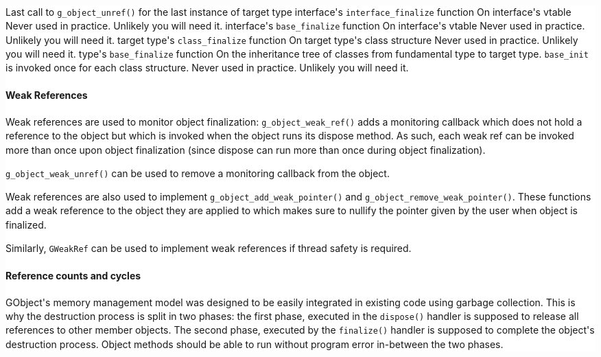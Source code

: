   <td align="left" rowspan="4">Last call to <code class="function">g_object_unref()</code> for the last instance of target type</td>
  <td align="left">interface's <code class="function">interface_finalize</code> function</td>
  <td align="left">On interface's vtable</td>
  <td>Never used in practice. Unlikely you will need it.</td>
  </tr>
  <tr>
  <td align="left">interface's <code class="function">base_finalize</code> function</td>
  <td align="left">On interface's vtable</td>
  <td>Never used in practice. Unlikely you will need it.</td>
  </tr>
  <tr>
  <td align="left">target type's <code class="function">class_finalize</code> function</td>
  <td align="left">On target type's class structure</td>
  <td>Never used in practice. Unlikely you will need it.</td>
  </tr>
  <tr>
  <td align="left">type's <code class="function">base_finalize</code> function</td>
  <td align="left">On the inheritance tree of classes from fundamental type to target type. <code class="function">base_init</code> is invoked once for each class structure.</td>
  <td>Never used in practice. Unlikely you will need it.</td>
  </tr>
  </tbody>
</table>

#### Weak References

Weak references are used to monitor object finalization:
`g_object_weak_ref()` adds a monitoring callback which does not hold a
reference to the object but which is invoked when the object runs its
dispose method. As such, each weak ref can be invoked more than once upon
object finalization (since dispose can run more than once during object
finalization).

`g_object_weak_unref()` can be used to remove a monitoring callback from the object.

Weak references are also used to implement `g_object_add_weak_pointer()` and
`g_object_remove_weak_pointer()`. These functions add a weak reference to
the object they are applied to which makes sure to nullify the pointer given
by the user when object is finalized.

Similarly, `GWeakRef` can be used to implement weak references if thread
safety is required.

#### Reference counts and cycles

GObject's memory management model was designed to be easily integrated in
existing code using garbage collection. This is why the destruction process
is split in two phases: the first phase, executed in the `dispose()` handler is
supposed to release all references to other member objects. The second
phase, executed by the `finalize()` handler is supposed to complete the object's
destruction process. Object methods should be able to run without program
error in-between the two phases.
